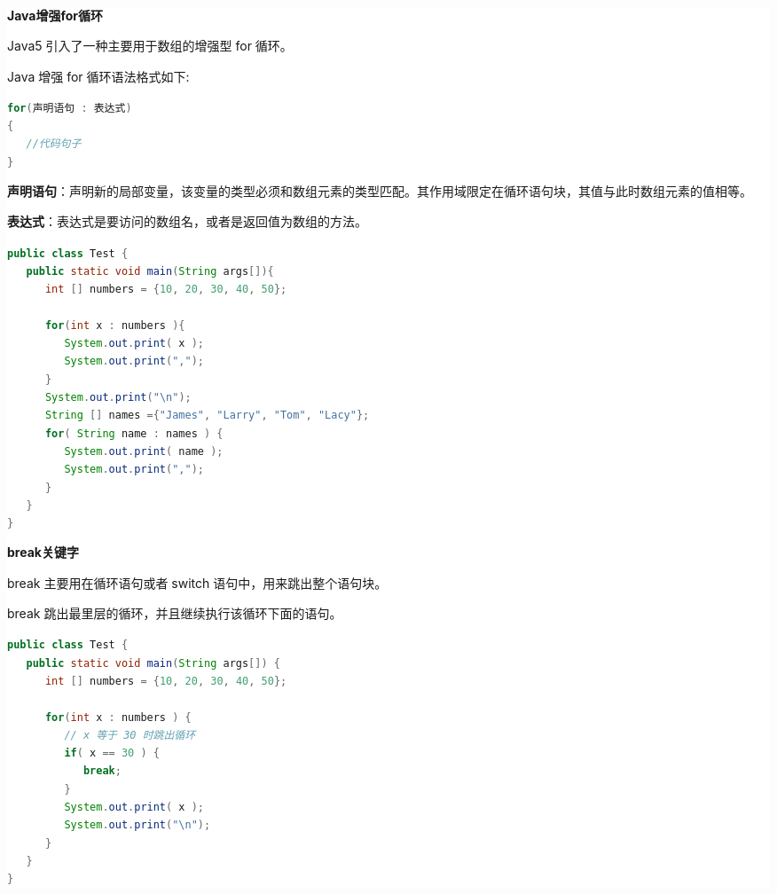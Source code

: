 **Java增强for循环**

Java5 引入了一种主要用于数组的增强型 for 循环。

Java 增强 for 循环语法格式如下:

```java
for(声明语句 : 表达式)
{
   //代码句子
}
```

**声明语句**：声明新的局部变量，该变量的类型必须和数组元素的类型匹配。其作用域限定在循环语句块，其值与此时数组元素的值相等。

**表达式**：表达式是要访问的数组名，或者是返回值为数组的方法。

```java
public class Test {
   public static void main(String args[]){
      int [] numbers = {10, 20, 30, 40, 50};
 
      for(int x : numbers ){
         System.out.print( x );
         System.out.print(",");
      }
      System.out.print("\n");
      String [] names ={"James", "Larry", "Tom", "Lacy"};
      for( String name : names ) {
         System.out.print( name );
         System.out.print(",");
      }
   }
}
```

**break关键字**

break 主要用在循环语句或者 switch 语句中，用来跳出整个语句块。

break 跳出最里层的循环，并且继续执行该循环下面的语句。

```java
public class Test {
   public static void main(String args[]) {
      int [] numbers = {10, 20, 30, 40, 50};
 
      for(int x : numbers ) {
         // x 等于 30 时跳出循环
         if( x == 30 ) {
            break;
         }
         System.out.print( x );
         System.out.print("\n");
      }
   }
}
```
